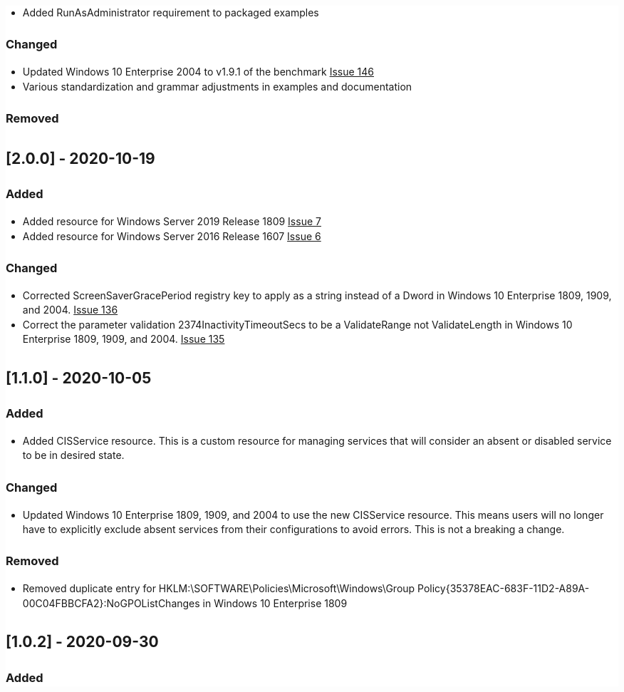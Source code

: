 - Added RunAsAdministrator requirement to packaged examples

### Changed

- Updated Windows 10 Enterprise 2004 to v1.9.1 of the benchmark [Issue 146](https://github.com/techservicesillinois/SecOps-Powershell-CISDSC/issues/146)
- Various standardization and grammar adjustments in examples and documentation

### Removed

## [2.0.0] - 2020-10-19

### Added

- Added resource for Windows Server 2019 Release 1809 [Issue 7](https://github.com/techservicesillinois/SecOps-Powershell-CISDSC/issues/7)
- Added resource for Windows Server 2016 Release 1607 [Issue 6](https://github.com/techservicesillinois/SecOps-Powershell-CISDSC/issues/6)

### Changed

- Corrected ScreenSaverGracePeriod registry key to apply as a string instead of a Dword in Windows 10 Enterprise 1809, 1909, and 2004. [Issue 136](https://github.com/techservicesillinois/SecOps-Powershell-CISDSC/issues/136)
- Correct the parameter validation 2374InactivityTimeoutSecs to be a ValidateRange not ValidateLength in Windows 10 Enterprise 1809, 1909, and 2004. [Issue 135](https://github.com/techservicesillinois/SecOps-Powershell-CISDSC/issues/135)

## [1.1.0] - 2020-10-05

### Added

- Added CISService resource. This is a custom resource for managing services that will consider an absent or disabled service to be in desired state.

### Changed

- Updated Windows 10 Enterprise 1809, 1909, and 2004 to use the new CISService resource. This means users will no longer have to explicitly exclude absent services from their configurations to avoid errors. This is not a breaking a change.

### Removed

- Removed duplicate entry for HKLM:\SOFTWARE\Policies\Microsoft\Windows\Group Policy\{35378EAC-683F-11D2-A89A-00C04FBBCFA2}:NoGPOListChanges in Windows 10 Enterprise 1809

## [1.0.2] - 2020-09-30

### Added
